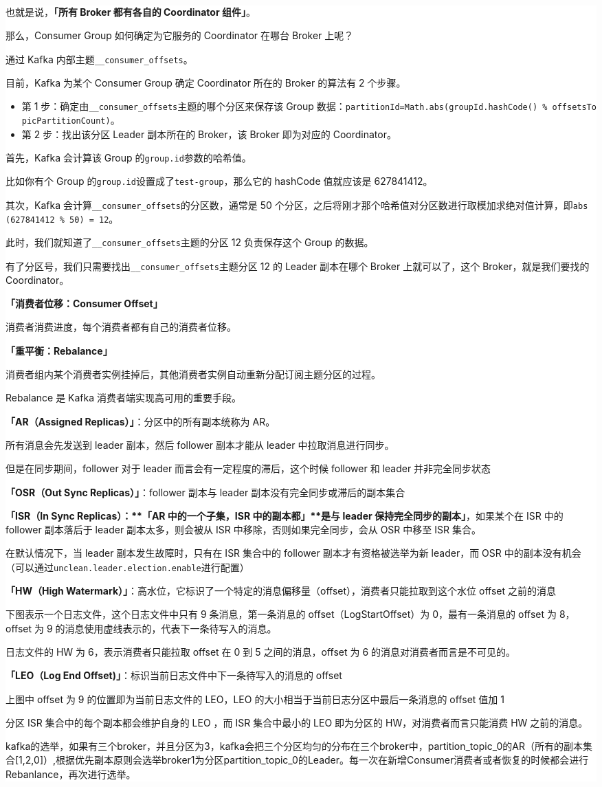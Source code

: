 也就是说，**「所有 Broker 都有各自的 Coordinator 组件」**。

那么，Consumer Group 如何确定为它服务的 Coordinator 在哪台 Broker 上呢？

通过 Kafka 内部主题`__consumer_offsets`。

目前，Kafka 为某个 Consumer Group 确定 Coordinator 所在的 Broker 的算法有 2 个步骤。

- 第 1 步：确定由`__consumer_offsets`主题的哪个分区来保存该 Group 数据：`partitionId=Math.abs(groupId.hashCode() % offsetsTopicPartitionCount)`。
- 第 2 步：找出该分区 Leader 副本所在的 Broker，该 Broker 即为对应的 Coordinator。

首先，Kafka 会计算该 Group 的`group.id`参数的哈希值。

比如你有个 Group 的`group.id`设置成了`test-group`，那么它的 hashCode 值就应该是 627841412。

其次，Kafka 会计算`__consumer_offsets`的分区数，通常是 50 个分区，之后将刚才那个哈希值对分区数进行取模加求绝对值计算，即`abs(627841412 % 50) = 12`。

此时，我们就知道了`__consumer_offsets`主题的分区 12 负责保存这个 Group 的数据。

有了分区号，我们只需要找出`__consumer_offsets`主题分区 12 的 Leader 副本在哪个 Broker 上就可以了，这个 Broker，就是我们要找的 Coordinator。

**「消费者位移：Consumer Offset」**

消费者消费进度，每个消费者都有自己的消费者位移。

**「重平衡：Rebalance」**

消费者组内某个消费者实例挂掉后，其他消费者实例自动重新分配订阅主题分区的过程。

Rebalance 是 Kafka 消费者端实现高可用的重要手段。

**「AR（Assigned Replicas）」**：分区中的所有副本统称为 AR。

所有消息会先发送到 leader 副本，然后 follower 副本才能从 leader 中拉取消息进行同步。

但是在同步期间，follower 对于 leader 而言会有一定程度的滞后，这个时候 follower 和 leader 并非完全同步状态

**「OSR（Out Sync Replicas）」**：follower 副本与 leader 副本没有完全同步或滞后的副本集合

**「ISR（In Sync Replicas）：\**「AR 中的一个子集，ISR 中的副本都」\**是与 leader 保持完全同步的副本」**，如果某个在 ISR 中的 follower 副本落后于 leader 副本太多，则会被从 ISR 中移除，否则如果完全同步，会从 OSR 中移至 ISR 集合。

在默认情况下，当 leader 副本发生故障时，只有在 ISR 集合中的 follower 副本才有资格被选举为新 leader，而 OSR 中的副本没有机会（可以通过`unclean.leader.election.enable`进行配置）

**「HW（High Watermark）」**：高水位，它标识了一个特定的消息偏移量（offset），消费者只能拉取到这个水位 offset 之前的消息

下图表示一个日志文件，这个日志文件中只有 9 条消息，第一条消息的 offset（LogStartOffset）为 0，最有一条消息的 offset 为 8，offset 为 9 的消息使用虚线表示的，代表下一条待写入的消息。

日志文件的 HW 为 6，表示消费者只能拉取 offset 在 0 到 5 之间的消息，offset 为 6 的消息对消费者而言是不可见的。

**「LEO（Log End Offset)」**：标识当前日志文件中下一条待写入的消息的 offset

上图中 offset 为 9 的位置即为当前日志文件的 LEO，LEO 的大小相当于当前日志分区中最后一条消息的 offset 值加 1

分区 ISR 集合中的每个副本都会维护自身的 LEO ，而 ISR 集合中最小的 LEO 即为分区的 HW，对消费者而言只能消费 HW 之前的消息。


kafka的选举，如果有三个broker，并且分区为3，kafka会把三个分区均匀的分布在三个broker中，partition_topic_0的AR（所有的副本集合[1,2,0]）,根据优先副本原则会选举broker1为分区partition_topic_0的Leader。每一次在新增Consumer消费者或者恢复的时候都会进行Rebanlance，再次进行选举。
